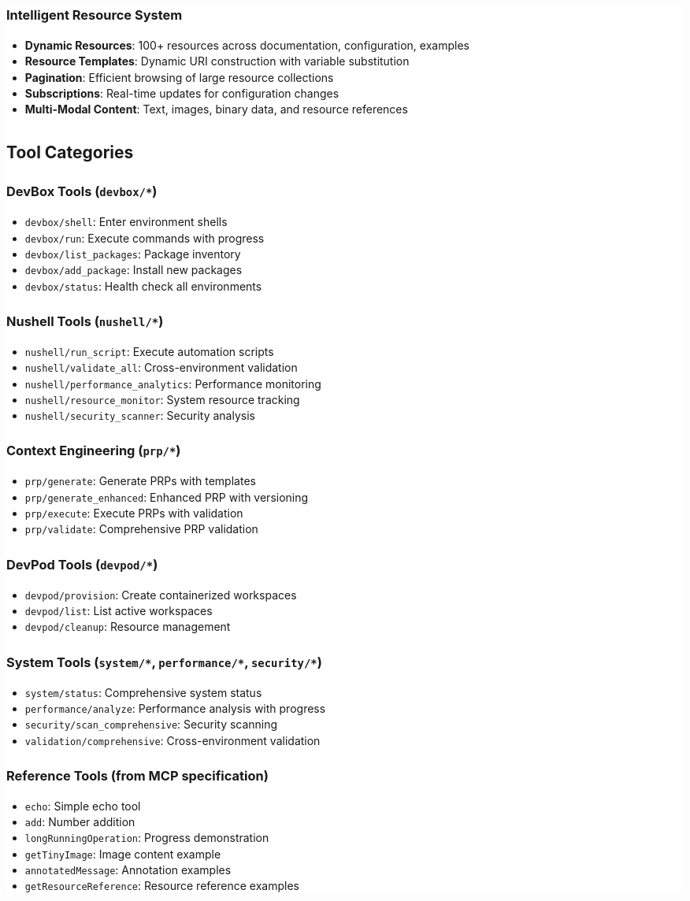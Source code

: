 ### Intelligent Resource System

- **Dynamic Resources**: 100+ resources across documentation, configuration, examples
- **Resource Templates**: Dynamic URI construction with variable substitution
- **Pagination**: Efficient browsing of large resource collections
- **Subscriptions**: Real-time updates for configuration changes
- **Multi-Modal Content**: Text, images, binary data, and resource references

## Tool Categories

### DevBox Tools (`devbox/*`)
- `devbox/shell`: Enter environment shells
- `devbox/run`: Execute commands with progress
- `devbox/list_packages`: Package inventory
- `devbox/add_package`: Install new packages
- `devbox/status`: Health check all environments

### Nushell Tools (`nushell/*`)
- `nushell/run_script`: Execute automation scripts
- `nushell/validate_all`: Cross-environment validation
- `nushell/performance_analytics`: Performance monitoring
- `nushell/resource_monitor`: System resource tracking
- `nushell/security_scanner`: Security analysis

### Context Engineering (`prp/*`)
- `prp/generate`: Generate PRPs with templates
- `prp/generate_enhanced`: Enhanced PRP with versioning
- `prp/execute`: Execute PRPs with validation
- `prp/validate`: Comprehensive PRP validation

### DevPod Tools (`devpod/*`)
- `devpod/provision`: Create containerized workspaces
- `devpod/list`: List active workspaces
- `devpod/cleanup`: Resource management

### System Tools (`system/*`, `performance/*`, `security/*`)
- `system/status`: Comprehensive system status
- `performance/analyze`: Performance analysis with progress
- `security/scan_comprehensive`: Security scanning
- `validation/comprehensive`: Cross-environment validation

### Reference Tools (from MCP specification)
- `echo`: Simple echo tool
- `add`: Number addition
- `longRunningOperation`: Progress demonstration
- `getTinyImage`: Image content example
- `annotatedMessage`: Annotation examples
- `getResourceReference`: Resource reference examples
